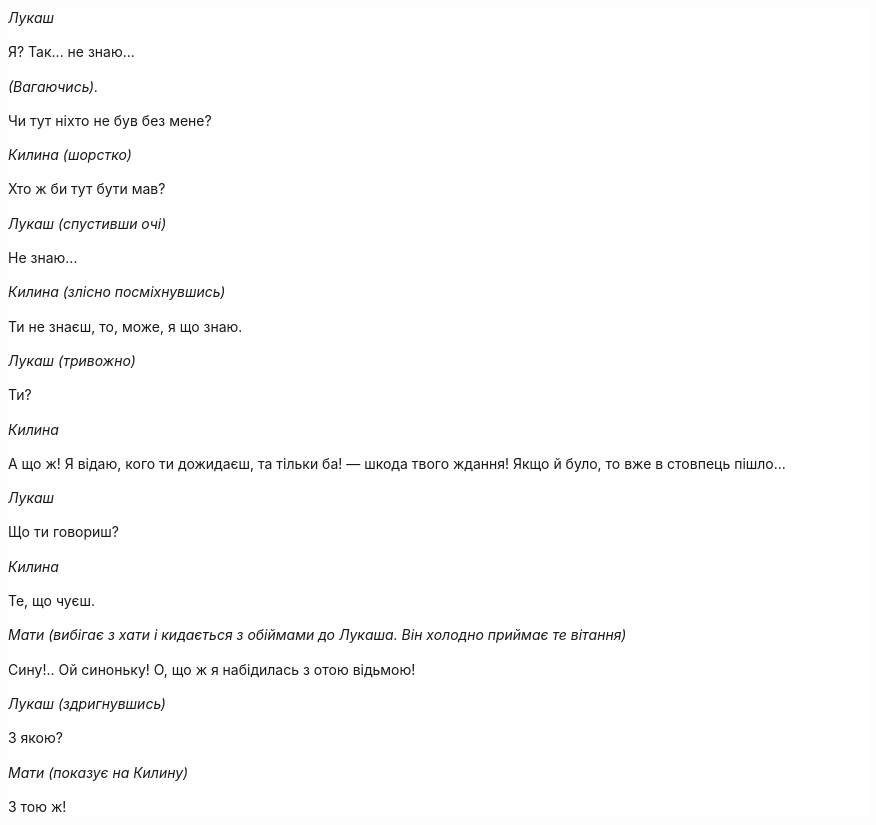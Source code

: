 _Лукаш_

Я?
Так...
не знаю...

_(Вагаючись)._

Чи тут ніхто не був без мене?

_Килина_
_(шорстко)_

Хто ж би тут бути мав?

_Лукаш_
_(спустивши очі)_

Не знаю...

_Килина_
_(злісно посміхнувшись)_

Ти не знаєш, то, може, я що знаю.

_Лукаш_
_(тривожно)_

Ти?

_Килина_

А що ж!
Я відаю, кого ти дожидаєш, та тільки ба! — шкода твого ждання!
Якщо й було, то вже в стовпець пішло...

_Лукаш_

Що ти говориш?

_Килина_

Те, що чуєш.

_Мати_
_(вибігає з хати і кидається з обіймами до Лукаша.
Він холодно приймає те вітання)_

Сину!..
Ой синоньку!
О, що ж я набідилась з отою відьмою!

_Лукаш_
_(здригнувшись)_

З якою?

_Мати_
_(показує на Килину)_

З тою ж!
